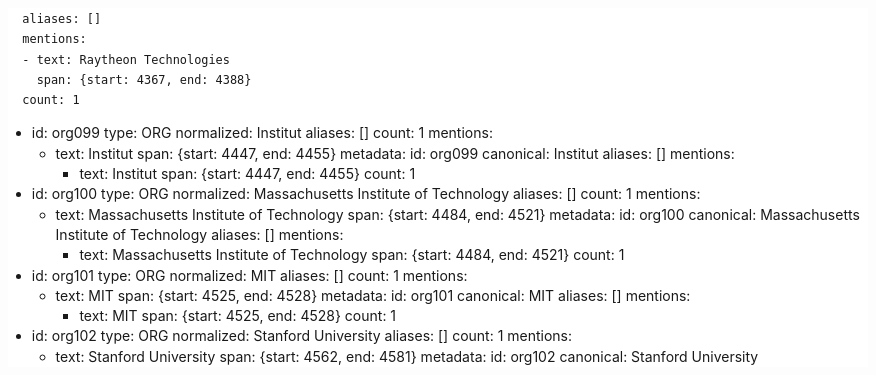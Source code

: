       aliases: []
      mentions:
      - text: Raytheon Technologies
        span: {start: 4367, end: 4388}
      count: 1
  - id: org099
    type: ORG
    normalized: Institut
    aliases: []
    count: 1
    mentions:
    - text: Institut
      span: {start: 4447, end: 4455}
    metadata:
      id: org099
      canonical: Institut
      aliases: []
      mentions:
      - text: Institut
        span: {start: 4447, end: 4455}
      count: 1
  - id: org100
    type: ORG
    normalized: Massachusetts Institute of Technology
    aliases: []
    count: 1
    mentions:
    - text: Massachusetts Institute of Technology
      span: {start: 4484, end: 4521}
    metadata:
      id: org100
      canonical: Massachusetts Institute of Technology
      aliases: []
      mentions:
      - text: Massachusetts Institute of Technology
        span: {start: 4484, end: 4521}
      count: 1
  - id: org101
    type: ORG
    normalized: MIT
    aliases: []
    count: 1
    mentions:
    - text: MIT
      span: {start: 4525, end: 4528}
    metadata:
      id: org101
      canonical: MIT
      aliases: []
      mentions:
      - text: MIT
        span: {start: 4525, end: 4528}
      count: 1
  - id: org102
    type: ORG
    normalized: Stanford University
    aliases: []
    count: 1
    mentions:
    - text: Stanford University
      span: {start: 4562, end: 4581}
    metadata:
      id: org102
      canonical: Stanford University